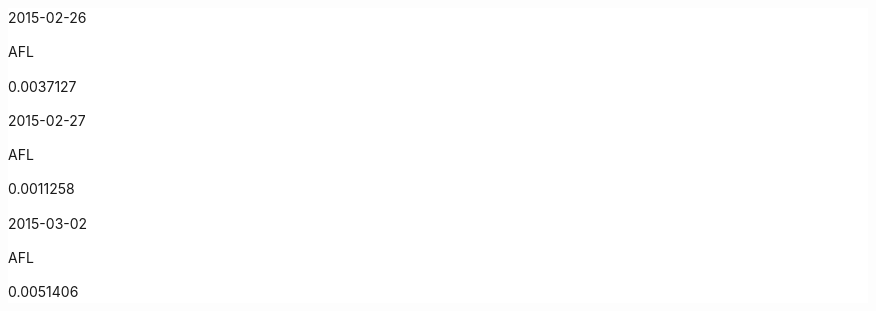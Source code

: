 </td>

</tr>

<tr>

<td style="text-align:left;">

2015-02-26

</td>

<td style="text-align:left;">

AFL

</td>

<td style="text-align:right;">

0.0037127

</td>

</tr>

<tr>

<td style="text-align:left;">

2015-02-27

</td>

<td style="text-align:left;">

AFL

</td>

<td style="text-align:right;">

0.0011258

</td>

</tr>

<tr>

<td style="text-align:left;">

2015-03-02

</td>

<td style="text-align:left;">

AFL

</td>

<td style="text-align:right;">

0.0051406
